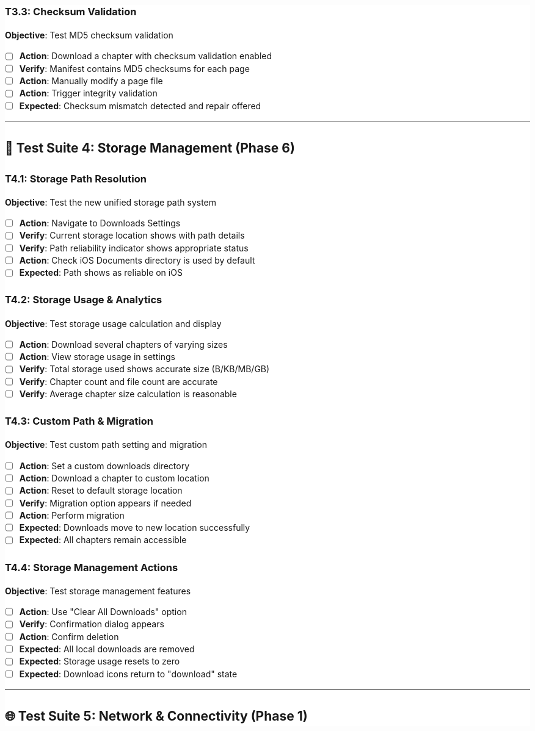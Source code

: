 ### T3.3: Checksum Validation
**Objective**: Test MD5 checksum validation
- [ ] **Action**: Download a chapter with checksum validation enabled
- [ ] **Verify**: Manifest contains MD5 checksums for each page
- [ ] **Action**: Manually modify a page file
- [ ] **Action**: Trigger integrity validation
- [ ] **Expected**: Checksum mismatch detected and repair offered

---

## 📁 **Test Suite 4: Storage Management (Phase 6)**

### T4.1: Storage Path Resolution
**Objective**: Test the new unified storage path system
- [ ] **Action**: Navigate to Downloads Settings
- [ ] **Verify**: Current storage location shows with path details
- [ ] **Verify**: Path reliability indicator shows appropriate status
- [ ] **Action**: Check iOS Documents directory is used by default
- [ ] **Expected**: Path shows as reliable on iOS

### T4.2: Storage Usage & Analytics
**Objective**: Test storage usage calculation and display
- [ ] **Action**: Download several chapters of varying sizes
- [ ] **Action**: View storage usage in settings
- [ ] **Verify**: Total storage used shows accurate size (B/KB/MB/GB)
- [ ] **Verify**: Chapter count and file count are accurate
- [ ] **Verify**: Average chapter size calculation is reasonable

### T4.3: Custom Path & Migration
**Objective**: Test custom path setting and migration
- [ ] **Action**: Set a custom downloads directory
- [ ] **Action**: Download a chapter to custom location
- [ ] **Action**: Reset to default storage location
- [ ] **Verify**: Migration option appears if needed
- [ ] **Action**: Perform migration
- [ ] **Expected**: Downloads move to new location successfully
- [ ] **Expected**: All chapters remain accessible

### T4.4: Storage Management Actions
**Objective**: Test storage management features
- [ ] **Action**: Use "Clear All Downloads" option
- [ ] **Verify**: Confirmation dialog appears
- [ ] **Action**: Confirm deletion
- [ ] **Expected**: All local downloads are removed
- [ ] **Expected**: Storage usage resets to zero
- [ ] **Expected**: Download icons return to "download" state

---

## 🌐 **Test Suite 5: Network & Connectivity (Phase 1)**
